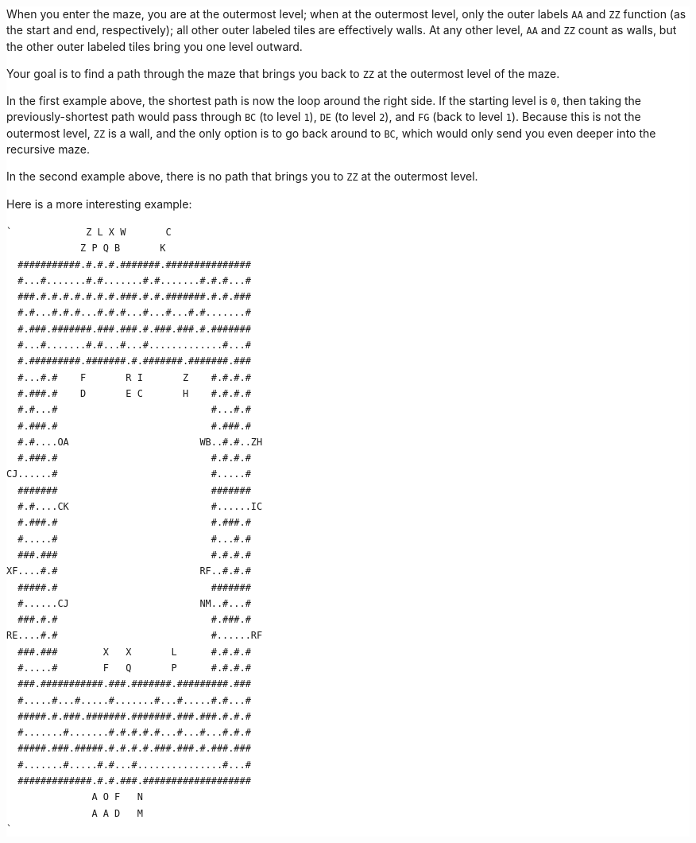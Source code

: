 When you enter the maze, you are at the outermost level; when at the outermost level, only the outer labels `AA` and `ZZ` function (as the start and end, respectively); all other outer labeled tiles are effectively walls. At any other level, `AA` and `ZZ` count as walls, but the other outer labeled tiles bring you one level outward.

Your goal is to find a path through the maze that brings you back to `ZZ` at the outermost level of the maze.

In the first example above, the shortest path is now the loop around the right side. If the starting level is `0`, then taking the previously-shortest path would pass through `BC` (to level `1`), `DE` (to level `2`), and `FG` (back to level `1`). Because this is not the outermost level, `ZZ` is a wall, and the only option is to go back around to `BC`, which would only send you even deeper into the recursive maze.

In the second example above, there is no path that brings you to `ZZ` at the outermost level.

Here is a more interesting example:

```
`             Z L X W       C                 
             Z P Q B       K                 
  ###########.#.#.#.#######.###############  
  #...#.......#.#.......#.#.......#.#.#...#  
  ###.#.#.#.#.#.#.#.###.#.#.#######.#.#.###  
  #.#...#.#.#...#.#.#...#...#...#.#.......#  
  #.###.#######.###.###.#.###.###.#.#######  
  #...#.......#.#...#...#.............#...#  
  #.#########.#######.#.#######.#######.###  
  #...#.#    F       R I       Z    #.#.#.#  
  #.###.#    D       E C       H    #.#.#.#  
  #.#...#                           #...#.#  
  #.###.#                           #.###.#  
  #.#....OA                       WB..#.#..ZH
  #.###.#                           #.#.#.#  
CJ......#                           #.....#  
  #######                           #######  
  #.#....CK                         #......IC
  #.###.#                           #.###.#  
  #.....#                           #...#.#  
  ###.###                           #.#.#.#  
XF....#.#                         RF..#.#.#  
  #####.#                           #######  
  #......CJ                       NM..#...#  
  ###.#.#                           #.###.#  
RE....#.#                           #......RF
  ###.###        X   X       L      #.#.#.#  
  #.....#        F   Q       P      #.#.#.#  
  ###.###########.###.#######.#########.###  
  #.....#...#.....#.......#...#.....#.#...#  
  #####.#.###.#######.#######.###.###.#.#.#  
  #.......#.......#.#.#.#.#...#...#...#.#.#  
  #####.###.#####.#.#.#.#.###.###.#.###.###  
  #.......#.....#.#...#...............#...#  
  #############.#.#.###.###################  
               A O F   N                     
               A A D   M                     
`
```
